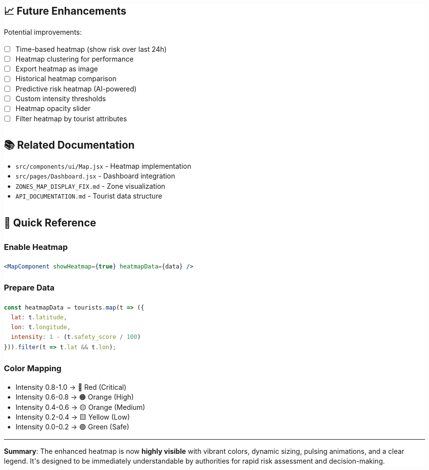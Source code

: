 ## 📈 Future Enhancements

Potential improvements:
- [ ] Time-based heatmap (show risk over last 24h)
- [ ] Heatmap clustering for performance
- [ ] Export heatmap as image
- [ ] Historical heatmap comparison
- [ ] Predictive risk heatmap (AI-powered)
- [ ] Custom intensity thresholds
- [ ] Heatmap opacity slider
- [ ] Filter heatmap by tourist attributes

## 📚 Related Documentation

- `src/components/ui/Map.jsx` - Heatmap implementation
- `src/pages/Dashboard.jsx` - Dashboard integration
- `ZONES_MAP_DISPLAY_FIX.md` - Zone visualization
- `API_DOCUMENTATION.md` - Tourist data structure

## 🎯 Quick Reference

### Enable Heatmap
```jsx
<MapComponent showHeatmap={true} heatmapData={data} />
```

### Prepare Data
```javascript
const heatmapData = tourists.map(t => ({
  lat: t.latitude,
  lon: t.longitude,
  intensity: 1 - (t.safety_score / 100)
})).filter(t => t.lat && t.lon);
```

### Color Mapping
- Intensity 0.8-1.0 → 🔴 Red (Critical)
- Intensity 0.6-0.8 → 🟠 Orange (High)
- Intensity 0.4-0.6 → 🟡 Orange (Medium)
- Intensity 0.2-0.4 → 🟨 Yellow (Low)
- Intensity 0.0-0.2 → 🟢 Green (Safe)

---

**Summary**: The enhanced heatmap is now **highly visible** with vibrant colors, dynamic sizing, pulsing animations, and a clear legend. It's designed to be immediately understandable by authorities for rapid risk assessment and decision-making.
